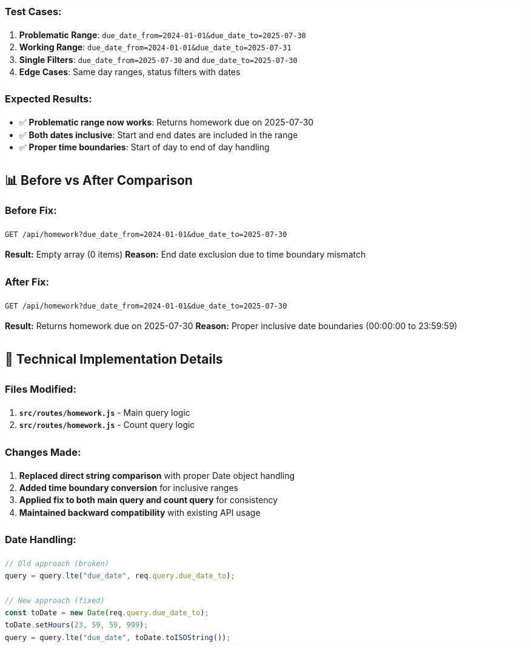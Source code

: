 ### **Test Cases:**

1. **Problematic Range**: `due_date_from=2024-01-01&due_date_to=2025-07-30`
2. **Working Range**: `due_date_from=2024-01-01&due_date_to=2025-07-31`
3. **Single Filters**: `due_date_from=2025-07-30` and `due_date_to=2025-07-30`
4. **Edge Cases**: Same day ranges, status filters with dates

### **Expected Results:**

- ✅ **Problematic range now works**: Returns homework due on 2025-07-30
- ✅ **Both dates inclusive**: Start and end dates are included in the range
- ✅ **Proper time boundaries**: Start of day to end of day handling

## 📊 **Before vs After Comparison**

### **Before Fix:**

```http
GET /api/homework?due_date_from=2024-01-01&due_date_to=2025-07-30
```

**Result:** Empty array (0 items)
**Reason:** End date exclusion due to time boundary mismatch

### **After Fix:**

```http
GET /api/homework?due_date_from=2024-01-01&due_date_to=2025-07-30
```

**Result:** Returns homework due on 2025-07-30
**Reason:** Proper inclusive date boundaries (00:00:00 to 23:59:59)

## 🔧 **Technical Implementation Details**

### **Files Modified:**

1. **`src/routes/homework.js`** - Main query logic
2. **`src/routes/homework.js`** - Count query logic

### **Changes Made:**

1. **Replaced direct string comparison** with proper Date object handling
2. **Added time boundary conversion** for inclusive ranges
3. **Applied fix to both main query and count query** for consistency
4. **Maintained backward compatibility** with existing API usage

### **Date Handling:**

```javascript
// Old approach (broken)
query = query.lte("due_date", req.query.due_date_to);

// New approach (fixed)
const toDate = new Date(req.query.due_date_to);
toDate.setHours(23, 59, 59, 999);
query = query.lte("due_date", toDate.toISOString());
```

